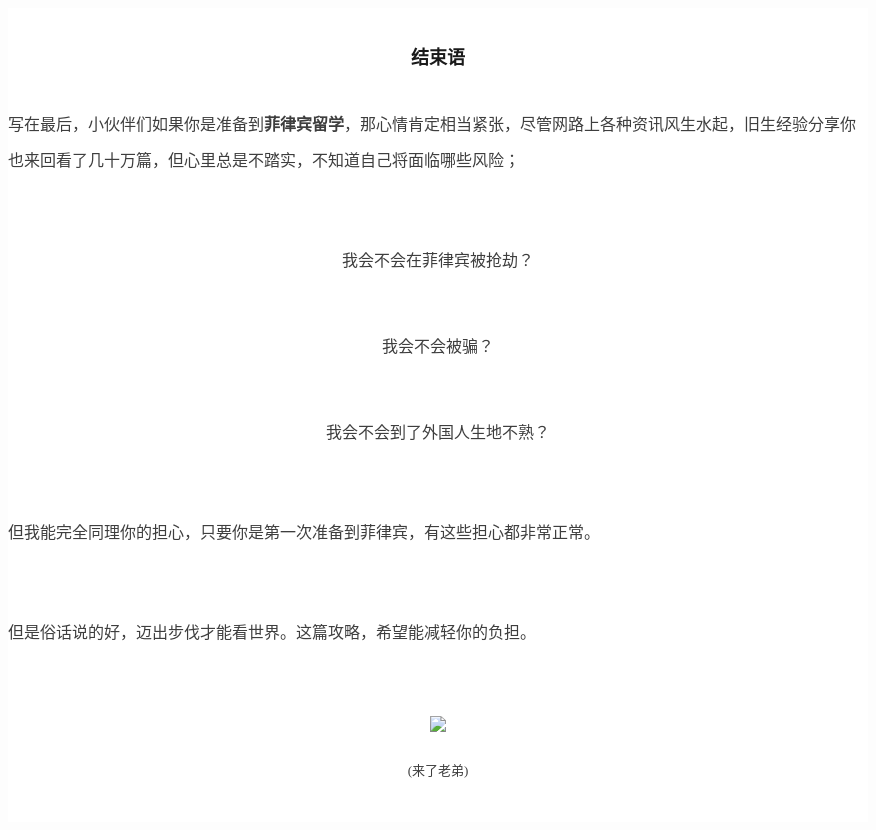   <font style="color:rgb(51, 51, 51)"><font face="微软雅黑"><font size="3"><br> </font></font></font> 
 </div>
 <font face="微软雅黑"> 
  <div align="left"> 
   <div align="center"> 
    <font size="4"><strong>结束语</strong></font> 
   </div> 
  </div><br> </font>
 <p style="line-height:35px;text-indent:nullem;text-align:left"><font style="color:rgb(62, 62, 62)"><font face="微软雅黑"><font size="3">写在最后，小伙伴们如果你是准备到<strong>菲律宾留学</strong>，那心情肯定相当紧张，尽管网路上各种资讯风生水起，旧生经验分享你也来回看了几十万篇，但心里总是不踏实，不知道自己将面临哪些风险；</font></font></font></p>
 <p style="line-height:35px;text-indent:nullem;text-align:left"><font style="color:rgb(62, 62, 62)"><font face="微软雅黑"><font size="3"><br> </font></font></font></p>
 <p style="line-height:35px;text-indent:nullem;text-align:center"><font style="color:rgb(62, 62, 62)"><font face="微软雅黑"><font size="3">我会不会在菲律宾被抢劫？</font></font></font></p>
 <p style="line-height:35px;text-indent:nullem;text-align:center"><font style="color:rgb(62, 62, 62)"><font face="微软雅黑"><font size="3"><br> 我会不会被骗？</font></font></font></p>
 <p style="line-height:35px;text-indent:nullem;text-align:center"><font style="color:rgb(62, 62, 62)"><font face="微软雅黑"><font size="3"><br> 我会不会到了外国人生地不熟？</font></font></font></p>
 <p style="line-height:35px;text-indent:nullem;text-align:center"><font style="color:rgb(62, 62, 62)"><font face="微软雅黑"><font size="3"><br> </font></font></font></p>
 <p style="line-height:35px;text-indent:nullem;text-align:left"><font style="color:rgb(62, 62, 62)"><font face="微软雅黑"><font size="3">但我能完全同理你的担心，只要你是第一次准备到菲律宾，有这些担心都非常正常。</font></font></font></p>
 <p style="line-height:35px;text-indent:nullem;text-align:left"><font style="color:rgb(62, 62, 62)"><font face="微软雅黑"><font size="3"><br> </font></font></font></p>
 <p style="line-height:35px;text-indent:nullem;text-align:left"><font style="color:rgb(62, 62, 62)"><font face="微软雅黑"><font size="3">但是俗话说的好，迈出步伐才能看世界。这篇攻略，希望能减轻你的负担。</font></font></font></p>
 <p style="line-height:35px;text-indent:nullem;text-align:left"><font style="color:rgb(62, 62, 62)"><font face="微软雅黑"><font size="3"><br> </font></font></font></p> 
 <div align="center"> 
  <font style="color:rgb(51, 51, 51)"><font face="微软雅黑"><font size="3"> 
     <ignore_js_op> 
      <img aid="1327369" src="https://bbs.boniu123.cc/data/attachment/forum/202001/15/152945gjj878d849j79r89.png" zoomfile="data/attachment/forum/202001/15/152945gjj878d849j79r89.png" file="data/attachment/forum/202001/15/152945gjj878d849j79r89.png" width="831" inpost="1"> 
      <div class="tip tip_4 aimg_tip" id="aimg_1327369_menu" style="position: absolute; display: none" disautofocus="true"> 
       <div class="xs0"> 
        <p><strong>19.png</strong> <em class="xg1">(665.32 KB, 下载次数: 0)</em></p> 
        <p> <a href="forum.php?mod=attachment&amp;aid=MTMyNzM2OXxiY2M4YTFjZHwxNTc5MTA1NzYyfDB8NTUxOTg3&amp;nothumb=yes" target="_blank">下载附件</a> &nbsp;<a href="javascript:;" onclick="showWindow(this.id, this.getAttribute('url'), 'get', 0);" id="savephoto_1327369" url="home.php?mod=spacecp&amp;ac=album&amp;op=saveforumphoto&amp;aid=1327369&amp;handlekey=savephoto_1327369">保存到相册</a> </p> 
        <p class="xg1 y"><span title="2020-1-15 15:29">昨天&nbsp;15:29</span> 上传</p> 
       </div> 
       <div class="tip_horn"></div> 
      </div> 
     </ignore_js_op> </font></font></font> 
 </div>
 <p style="line-height:35px;text-indent:nullem;text-align:center"><font style="color:rgb(62, 62, 62)"><font face="微软雅黑"><font size="2">(来了老弟)</font></font></font></p>
 <br>
</body>


